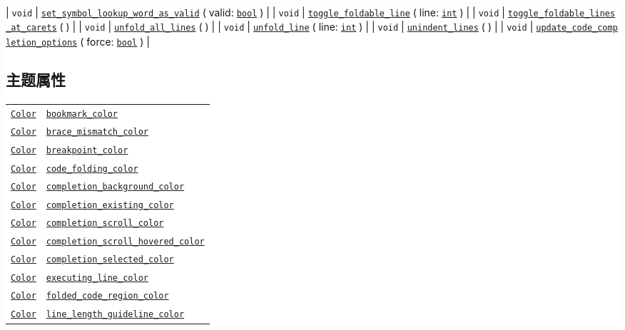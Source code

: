 | `void`                                                      | [`set_symbol_lookup_word_as_valid`](class_codeedit.md#class_codeedit_method_set_symbol_lookup_word_as_valid) ( valid: [`bool`](class_bool.md) )                                                                                                                                                                                                                                                                                                         |
| `void`                                                      | [`toggle_foldable_line`](class_codeedit.md#class_codeedit_method_toggle_foldable_line) ( line: [`int`](class_int.md) )                                                                                                                                                                                                                                                                                                                                  |
| `void`                                                      | [`toggle_foldable_lines_at_carets`](class_codeedit.md#class_codeedit_method_toggle_foldable_lines_at_carets) ( )                                                                                                                                                                                                                                                                                                                                        |
| `void`                                                      | [`unfold_all_lines`](class_codeedit.md#class_codeedit_method_unfold_all_lines) ( )                                                                                                                                                                                                                                                                                                                                                                      |
| `void`                                                      | [`unfold_line`](class_codeedit.md#class_codeedit_method_unfold_line) ( line: [`int`](class_int.md) )                                                                                                                                                                                                                                                                                                                                                    |
| `void`                                                      | [`unindent_lines`](class_codeedit.md#class_codeedit_method_unindent_lines) ( )                                                                                                                                                                                                                                                                                                                                                                          |
| `void`                                                      | [`update_code_completion_options`](class_codeedit.md#class_codeedit_method_update_code_completion_options) ( force: [`bool`](class_bool.md) )                                                                                                                                                                                                                                                                                                           |

## 主题属性

|||
|:-:|:--|
| [`Color`](class_color.md)         | [`bookmark_color`](class_codeedit.md#class_codeedit_theme_color_bookmark_color)                                   | ``Color(0.5, 0.64, 1, 0.8)``      |
| [`Color`](class_color.md)         | [`brace_mismatch_color`](class_codeedit.md#class_codeedit_theme_color_brace_mismatch_color)                       | ``Color(1, 0.2, 0.2, 1)``         |
| [`Color`](class_color.md)         | [`breakpoint_color`](class_codeedit.md#class_codeedit_theme_color_breakpoint_color)                               | ``Color(0.9, 0.29, 0.3, 1)``      |
| [`Color`](class_color.md)         | [`code_folding_color`](class_codeedit.md#class_codeedit_theme_color_code_folding_color)                           | ``Color(0.8, 0.8, 0.8, 0.8)``     |
| [`Color`](class_color.md)         | [`completion_background_color`](class_codeedit.md#class_codeedit_theme_color_completion_background_color)         | ``Color(0.17, 0.16, 0.2, 1)``     |
| [`Color`](class_color.md)         | [`completion_existing_color`](class_codeedit.md#class_codeedit_theme_color_completion_existing_color)             | ``Color(0.87, 0.87, 0.87, 0.13)`` |
| [`Color`](class_color.md)         | [`completion_scroll_color`](class_codeedit.md#class_codeedit_theme_color_completion_scroll_color)                 | ``Color(1, 1, 1, 0.29)``          |
| [`Color`](class_color.md)         | [`completion_scroll_hovered_color`](class_codeedit.md#class_codeedit_theme_color_completion_scroll_hovered_color) | ``Color(1, 1, 1, 0.4)``           |
| [`Color`](class_color.md)         | [`completion_selected_color`](class_codeedit.md#class_codeedit_theme_color_completion_selected_color)             | ``Color(0.26, 0.26, 0.27, 1)``    |
| [`Color`](class_color.md)         | [`executing_line_color`](class_codeedit.md#class_codeedit_theme_color_executing_line_color)                       | ``Color(0.98, 0.89, 0.27, 1)``    |
| [`Color`](class_color.md)         | [`folded_code_region_color`](class_codeedit.md#class_codeedit_theme_color_folded_code_region_color)               | ``Color(0.68, 0.46, 0.77, 0.2)``  |
| [`Color`](class_color.md)         | [`line_length_guideline_color`](class_codeedit.md#class_codeedit_theme_color_line_length_guideline_color)         | ``Color(0.3, 0.5, 0.8, 0.1)``     |